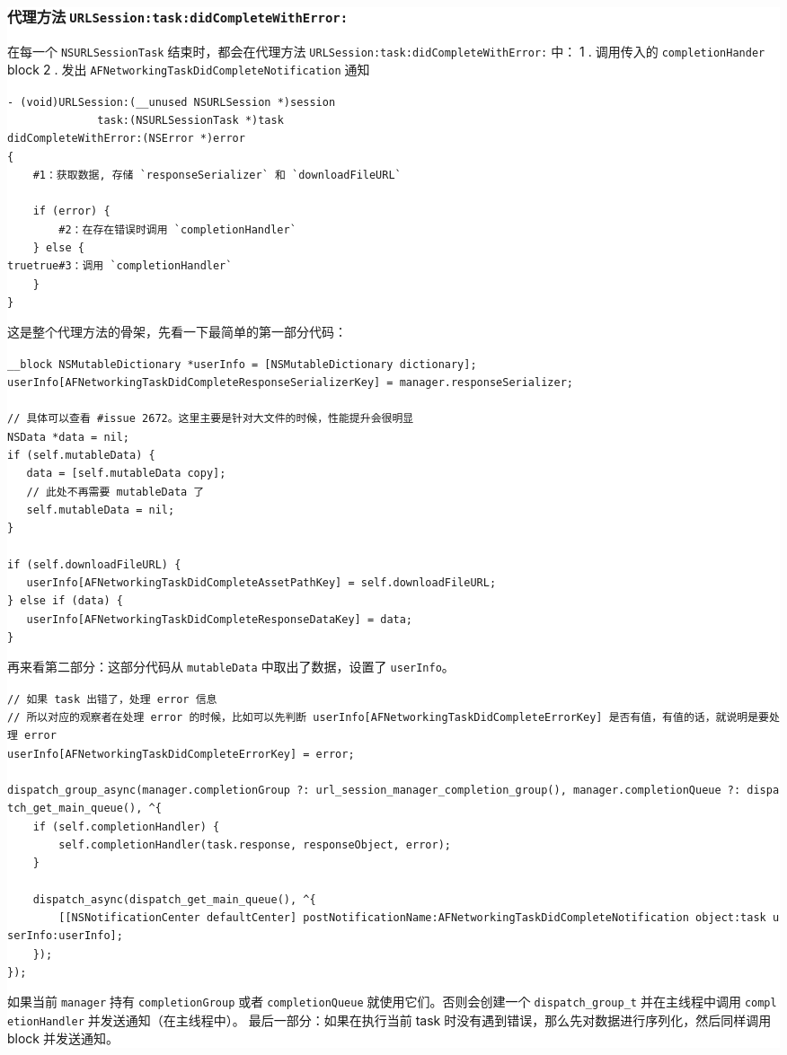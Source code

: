 ```
```

### 代理方法 `URLSession:task:didCompleteWithError:`

在每一个 `NSURLSessionTask` 结束时，都会在代理方法 `URLSession:task:didCompleteWithError:` 中：
1 . 调用传入的 `completionHander` block
2 . 发出 `AFNetworkingTaskDidCompleteNotification` 通知

```
- (void)URLSession:(__unused NSURLSession *)session
              task:(NSURLSessionTask *)task
didCompleteWithError:(NSError *)error
{
    #1：获取数据, 存储 `responseSerializer` 和 `downloadFileURL`

    if (error) {
    	#2：在存在错误时调用 `completionHandler`
    } else {
truetrue#3：调用 `completionHandler`
    }
}
```
这是整个代理方法的骨架，先看一下最简单的第一部分代码：

```
__block NSMutableDictionary *userInfo = [NSMutableDictionary dictionary];
userInfo[AFNetworkingTaskDidCompleteResponseSerializerKey] = manager.responseSerializer;

// 具体可以查看 #issue 2672。这里主要是针对大文件的时候，性能提升会很明显
NSData *data = nil;
if (self.mutableData) {
   data = [self.mutableData copy];
   // 此处不再需要 mutableData 了
   self.mutableData = nil;
}

if (self.downloadFileURL) {
   userInfo[AFNetworkingTaskDidCompleteAssetPathKey] = self.downloadFileURL;
} else if (data) {
   userInfo[AFNetworkingTaskDidCompleteResponseDataKey] = data;
}
```

再来看第二部分：这部分代码从 `mutableData` 中取出了数据，设置了 `userInfo`。
```
// 如果 task 出错了，处理 error 信息
// 所以对应的观察者在处理 error 的时候，比如可以先判断 userInfo[AFNetworkingTaskDidCompleteErrorKey] 是否有值，有值的话，就说明是要处理 error
userInfo[AFNetworkingTaskDidCompleteErrorKey] = error;

dispatch_group_async(manager.completionGroup ?: url_session_manager_completion_group(), manager.completionQueue ?: dispatch_get_main_queue(), ^{
    if (self.completionHandler) {
        self.completionHandler(task.response, responseObject, error);
    }

    dispatch_async(dispatch_get_main_queue(), ^{
        [[NSNotificationCenter defaultCenter] postNotificationName:AFNetworkingTaskDidCompleteNotification object:task userInfo:userInfo];
    });
});
```
如果当前 `manager` 持有 `completionGroup` 或者 `completionQueue` 就使用它们。否则会创建一个 `dispatch_group_t` 并在主线程中调用 `completionHandler` 并发送通知（在主线程中）。
最后一部分：如果在执行当前 task 时没有遇到错误，那么先对数据进行序列化，然后同样调用 block 并发送通知。
